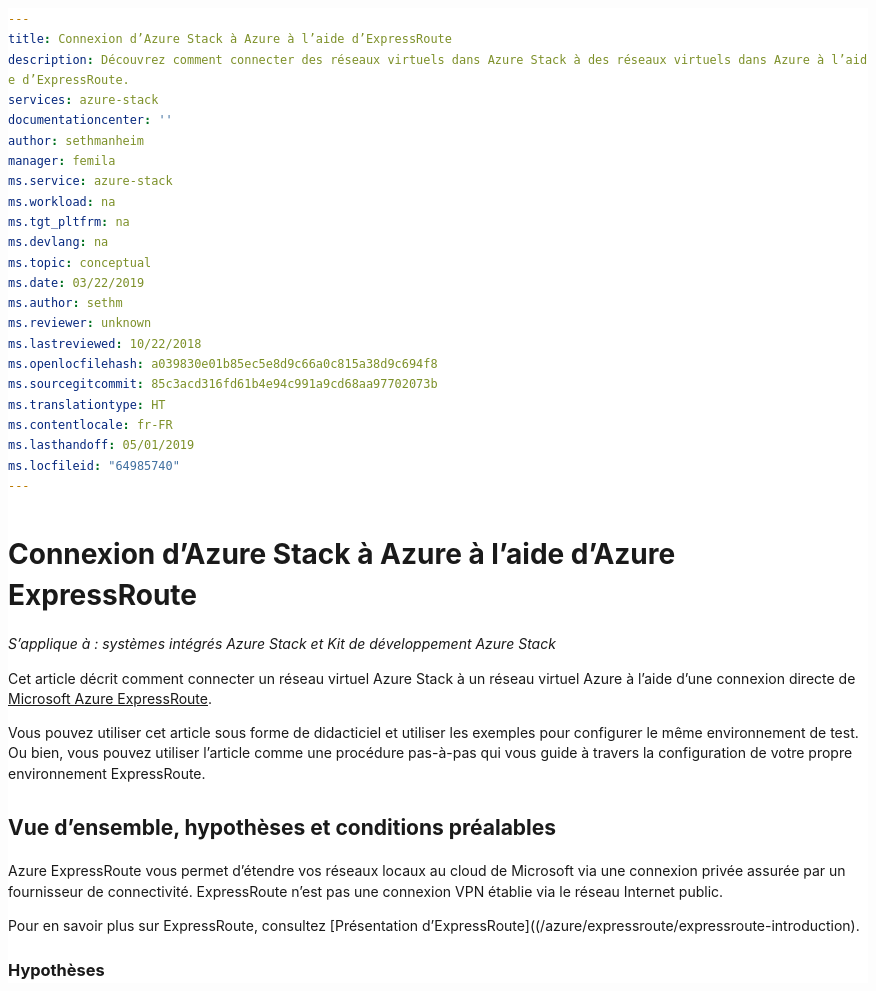 ```yaml
---
title: Connexion d’Azure Stack à Azure à l’aide d’ExpressRoute
description: Découvrez comment connecter des réseaux virtuels dans Azure Stack à des réseaux virtuels dans Azure à l’aide d’ExpressRoute.
services: azure-stack
documentationcenter: ''
author: sethmanheim
manager: femila
ms.service: azure-stack
ms.workload: na
ms.tgt_pltfrm: na
ms.devlang: na
ms.topic: conceptual
ms.date: 03/22/2019
ms.author: sethm
ms.reviewer: unknown
ms.lastreviewed: 10/22/2018
ms.openlocfilehash: a039830e01b85ec5e8d9c66a0c815a38d9c694f8
ms.sourcegitcommit: 85c3acd316fd61b4e94c991a9cd68aa97702073b
ms.translationtype: HT
ms.contentlocale: fr-FR
ms.lasthandoff: 05/01/2019
ms.locfileid: "64985740"
---
```

# <a name="connect-azure-stack-to-azure-using-azure-expressroute"></a>Connexion d’Azure Stack à Azure à l’aide d’Azure ExpressRoute

*S’applique à : systèmes intégrés Azure Stack et Kit de développement Azure Stack*

Cet article décrit comment connecter un réseau virtuel Azure Stack à un réseau virtuel Azure à l’aide d’une connexion directe de [Microsoft Azure ExpressRoute](/azure/expressroute/).

Vous pouvez utiliser cet article sous forme de didacticiel et utiliser les exemples pour configurer le même environnement de test. Ou bien, vous pouvez utiliser l’article comme une procédure pas-à-pas qui vous guide à travers la configuration de votre propre environnement ExpressRoute.

## <a name="overview-assumptions-and-prerequisites"></a>Vue d’ensemble, hypothèses et conditions préalables

Azure ExpressRoute vous permet d’étendre vos réseaux locaux au cloud de Microsoft via une connexion privée assurée par un fournisseur de connectivité. ExpressRoute n’est pas une connexion VPN établie via le réseau Internet public.

Pour en savoir plus sur ExpressRoute, consultez [Présentation d’ExpressRoute]((/azure/expressroute/expressroute-introduction).

### <a name="assumptions"></a>Hypothèses
